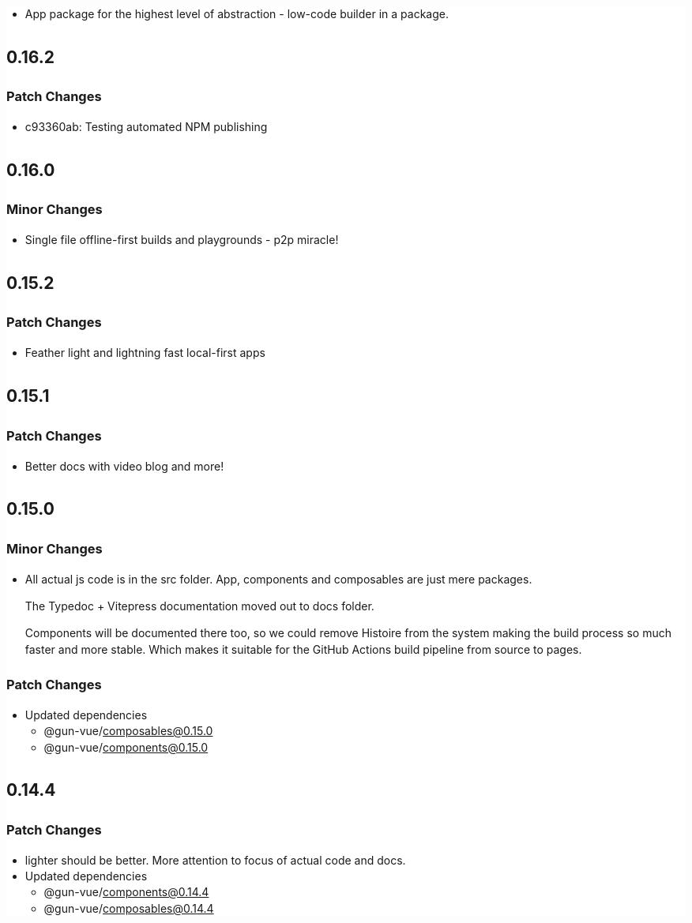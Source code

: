- App package for the highest level of abstraction - low-code builder in a package.

## 0.16.2

### Patch Changes

- c93360ab: Testing automated NPM publishing

## 0.16.0

### Minor Changes

- Single file offline-first builds and playgrounds - p2p miracle!

## 0.15.2

### Patch Changes

- Feather light and lightning fast local-first apps

## 0.15.1

### Patch Changes

- Better docs with video blog and more!

## 0.15.0

### Minor Changes

- All actual js code is in the src folder. App, components and composables are just mere packages.

  The Typedoc + Vitepress documentation moved out to docs folder.

  Components will be documented there too, so we could remove Histoire from the system making the build process so much faster and more stable. Which makes it suitable for the GitHub Actions build pipeline from source to pages.

### Patch Changes

- Updated dependencies
  - @gun-vue/composables@0.15.0
  - @gun-vue/components@0.15.0

## 0.14.4

### Patch Changes

- lighter should be better. More attention to focus of actual code and docs.
- Updated dependencies
  - @gun-vue/components@0.14.4
  - @gun-vue/composables@0.14.4
